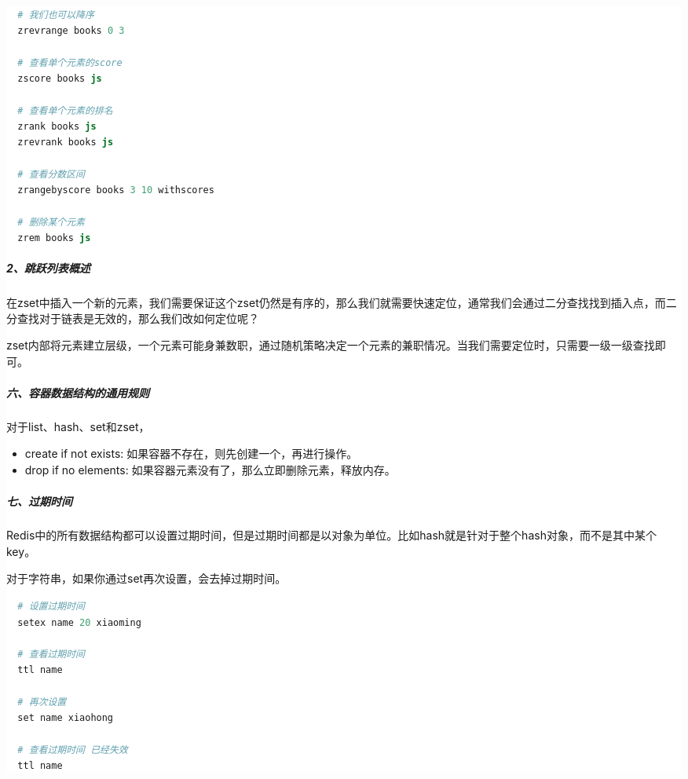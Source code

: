 ```s
  # 我们也可以降序
  zrevrange books 0 3

  # 查看单个元素的score
  zscore books js

  # 查看单个元素的排名
  zrank books js
  zrevrank books js

  # 查看分数区间
  zrangebyscore books 3 10 withscores

  # 删除某个元素
  zrem books js
```

##### 2、跳跃列表概述

  在zset中插入一个新的元素，我们需要保证这个zset仍然是有序的，那么我们就需要快速定位，通常我们会通过二分查找找到插入点，而二分查找对于链表是无效的，那么我们改如何定位呢？

  zset内部将元素建立层级，一个元素可能身兼数职，通过随机策略决定一个元素的兼职情况。当我们需要定位时，只需要一级一级查找即可。

##### 六、容器数据结构的通用规则

  对于list、hash、set和zset，

  - create if not exists: 如果容器不存在，则先创建一个，再进行操作。
  - drop if no elements: 如果容器元素没有了，那么立即删除元素，释放内存。

##### 七、过期时间

  Redis中的所有数据结构都可以设置过期时间，但是过期时间都是以对象为单位。比如hash就是针对于整个hash对象，而不是其中某个key。

  对于字符串，如果你通过set再次设置，会去掉过期时间。

```s
  # 设置过期时间
  setex name 20 xiaoming

  # 查看过期时间
  ttl name

  # 再次设置
  set name xiaohong

  # 查看过期时间 已经失效
  ttl name
```